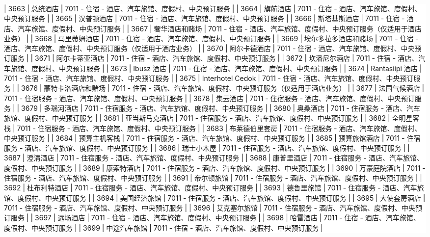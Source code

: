 | 3663 | 总统酒店 | 7011 - 住宿 - 酒店、汽车旅馆、度假村、中央预订服务 |
| 3664 | 旗航酒店 | 7011 - 住宿 - 酒店、汽车旅馆、度假村、中央预订服务 |
| 3665 | 汉普顿酒店 | 7011 - 住宿 - 酒店、汽车旅馆、度假村、中央预订服务 |
| 3666 | 斯塔基斯酒店 | 7011 - 住宿 - 酒店、汽车旅馆、度假村、中央预订服务 |
| 3667 | 奢华酒店和赌场 | 7011 - 住宿 - 酒店、汽车旅馆、度假村、中央预订服务（仅适用于酒店业务） |
| 3668 | 马里蒂姆酒店 | 7011 - 住宿 - 酒店、汽车旅馆、度假村、中央预订服务 |
| 3669 | 埃尔多拉多酒店和赌场 | 7011 - 住宿 - 酒店、汽车旅馆、度假村、中央预订服务（仅适用于酒店业务） |
| 3670 | 阿尔卡德酒店 | 7011 - 住宿 - 酒店、汽车旅馆、度假村、中央预订服务 |
| 3671 | 阿尔卡蒂亚酒店 | 7011 - 住宿 - 酒店、汽车旅馆、度假村、中央预订服务 |
| 3672 | 坎潘尼尔酒店 | 7011 - 住宿 - 酒店、汽车旅馆、度假村、中央预订服务 |
| 3673 | Ibusz 酒店 | 7011 - 住宿 - 酒店、汽车旅馆、度假村、中央预订服务 |
| 3674 | Rantasiipi 酒店 | 7011 - 住宿 - 酒店、汽车旅馆、度假村、中央预订服务 |
| 3675 | Interhotel Cedok | 7011 - 住宿 - 酒店、汽车旅馆、度假村、中央预订服务 |
| 3676 | 蒙特卡洛酒店和赌场 | 7011 - 住宿 - 酒店、汽车旅馆、度假村、中央预订服务（仅适用于酒店业务） |
| 3677 | 法国气候酒店 | 7011 - 住宿服务 - 酒店、汽车旅馆、度假村、中央预订服务 |
| 3678 | 集云酒店 | 7011 - 住宿服务 - 酒店、汽车旅馆、度假村、中央预订服务 |
| 3679 | 多瑙河酒店 | 7011 - 住宿服务 - 酒店、汽车旅馆、度假村、中央预订服务 |
| 3680 | 奥桑酒店 | 7011 - 住宿服务 - 酒店、汽车旅馆、度假村、中央预订服务 |
| 3681 | 亚当斯马克酒店 | 7011 - 住宿服务 - 酒店、汽车旅馆、度假村、中央预订服务 |
| 3682 | 全明星客栈 | 7011 - 住宿服务 - 酒店、汽车旅馆、度假村、中央预订服务 |
| 3683 | 布莱德伯里套房 | 7011 - 住宿服务 - 酒店、汽车旅馆、度假村、中央预订服务 |
| 3684 | 预算主机客栈 | 7011 - 住宿服务 - 酒店、汽车旅馆、度假村、中央预订服务 |
| 3685 | 预算旅馆酒店 | 7011 - 住宿服务 - 酒店、汽车旅馆、度假村、中央预订服务 |
| 3686 | 瑞士小木屋 | 7011 - 住宿服务 - 酒店、汽车旅馆、度假村、中央预订服务 |
| 3687 | 澄清酒店 | 7011 - 住宿服务 - 酒店、汽车旅馆、度假村、中央预订服务 |
| 3688 | 康普里酒店 | 7011 - 住宿服务 - 酒店、汽车旅馆、度假村、中央预订服务 |
| 3689 | 康索特酒店 | 7011 - 住宿服务 - 酒店、汽车旅馆、度假村、中央预订服务 |
| 3690 | 万豪庭院酒店 | 7011 - 住宿服务 - 酒店、汽车旅馆、度假村、中央预订服务 |
| 3691 | 帝尔顿旅馆 | 7011 - 住宿服务 - 酒店、汽车旅馆、度假村、中央预订服务 |
| 3692 | 杜布利特酒店 | 7011 - 住宿服务 - 酒店、汽车旅馆、度假村、中央预订服务 |
| 3693 | 德鲁里旅馆 | 7011 - 住宿服务 - 酒店、汽车旅馆、度假村、中央预订服务 |
| 3694 | 美国经济旅馆 | 7011 - 住宿服务 - 酒店、汽车旅馆、度假村、中央预订服务 |
| 3695 | 大使套房酒店 | 7011 - 住宿服务 - 酒店、汽车旅馆、度假村、中央预订服务 |
| 3696 | 艾克塞尔旅馆 | 7011 - 住宿服务 - 酒店、汽车旅馆、度假村、中央预订服务 |
| 3697 | 远场酒店 | 7011 - 住宿 - 酒店、汽车旅馆、度假村、中央预订服务 |
| 3698 | 哈雷酒店 | 7011 - 住宿 - 酒店、汽车旅馆、度假村、中央预订服务 |
| 3699 | 中途汽车旅馆 | 7011 - 住宿 - 酒店、汽车旅馆、度假村、中央预订服务 |